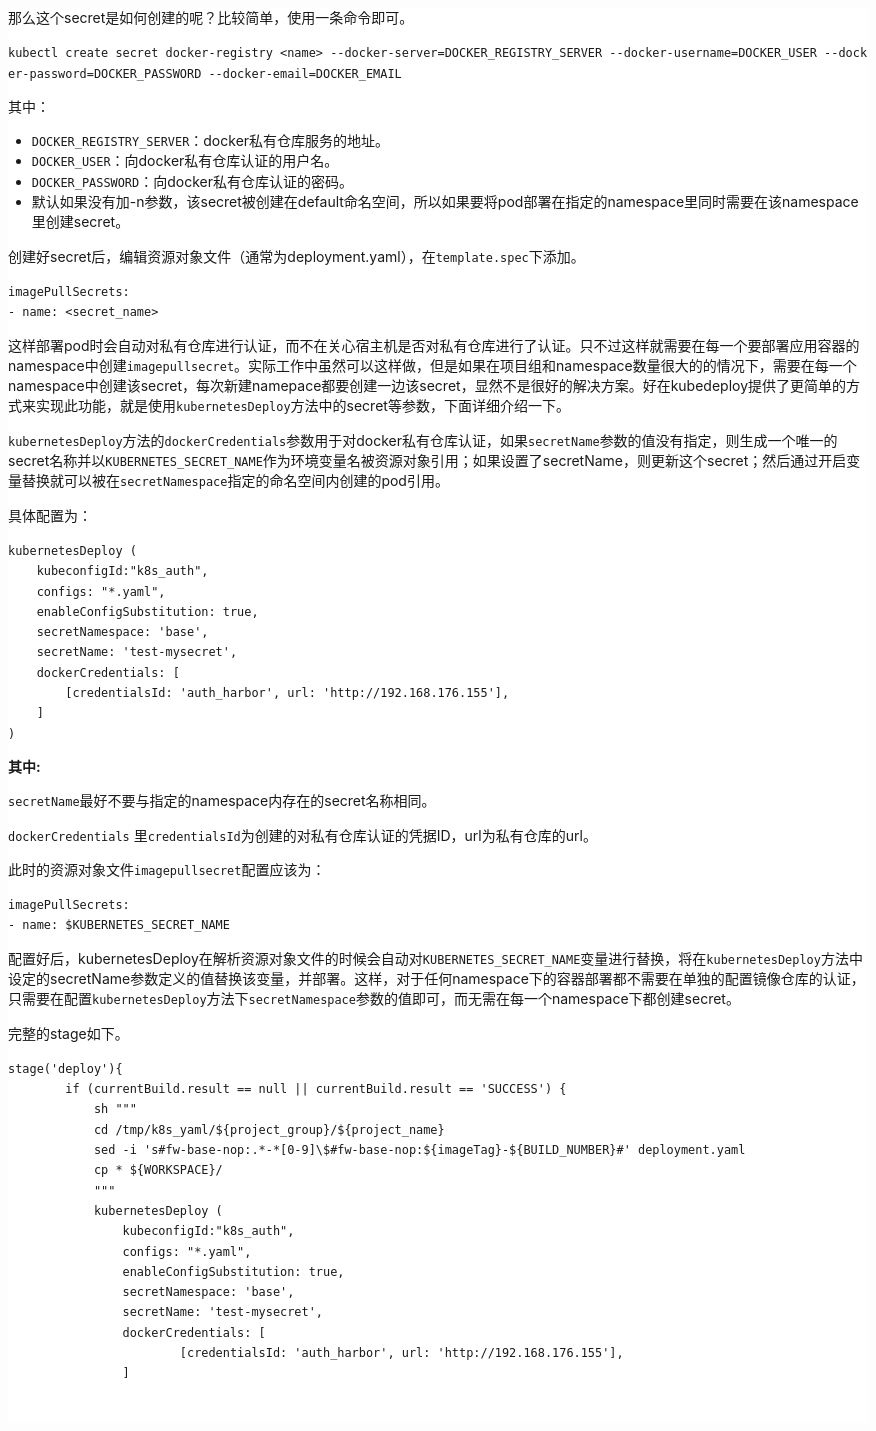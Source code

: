 <p>那么这个secret是如何创建的呢？比较简单，使用一条命令即可。</p>
<pre><code>kubectl create secret docker-registry &lt;name&gt; --docker-server=DOCKER_REGISTRY_SERVER --docker-username=DOCKER_USER --docker-password=DOCKER_PASSWORD --docker-email=DOCKER_EMAIL
</code></pre>
<p>其中：</p>
<ul>
<li><code>DOCKER_REGISTRY_SERVER</code>：docker私有仓库服务的地址。</li>
<li><code>DOCKER_USER</code>：向docker私有仓库认证的用户名。</li>
<li><code>DOCKER_PASSWORD</code>：向docker私有仓库认证的密码。</li>
<li>默认如果没有加-n参数，该secret被创建在default命名空间，所以如果要将pod部署在指定的namespace里同时需要在该namespace里创建secret。</li>
</ul>
<p>创建好secret后，编辑资源对象文件（通常为deployment.yaml），在<code>template.spec</code>下添加。</p>
<pre><code>imagePullSecrets:
- name: &lt;secret_name&gt;
</code></pre>
<p>这样部署pod时会自动对私有仓库进行认证，而不在关心宿主机是否对私有仓库进行了认证。只不过这样就需要在每一个要部署应用容器的namespace中创建<code>imagepullsecret</code>。实际工作中虽然可以这样做，但是如果在项目组和namespace数量很大的的情况下，需要在每一个namespace中创建该secret，每次新建namepace都要创建一边该secret，显然不是很好的解决方案。好在kubedeploy提供了更简单的方式来实现此功能，就是使用<code>kubernetesDeploy</code>方法中的secret等参数，下面详细介绍一下。</p>
<p><code>kubernetesDeploy</code>方法的<code>dockerCredentials</code>参数用于对docker私有仓库认证，如果<code>secretName</code>参数的值没有指定，则生成一个唯一的secret名称并以<code>KUBERNETES_SECRET_NAME</code>作为环境变量名被资源对象引用；如果设置了secretName，则更新这个secret；然后通过开启变量替换就可以被在<code>secretNamespace</code>指定的命名空间内创建的pod引用。</p>
<p>具体配置为：</p>
<pre><code>kubernetesDeploy (
    kubeconfigId:"k8s_auth",
    configs: "*.yaml",
    enableConfigSubstitution: true,
    secretNamespace: 'base',
    secretName: 'test-mysecret',
    dockerCredentials: [
        [credentialsId: 'auth_harbor', url: 'http://192.168.176.155'],
    ]
)
</code></pre>
<p><strong>其中:</strong></p>
<p><code>secretName</code>最好不要与指定的namespace内存在的secret名称相同。</p>
<p><code>dockerCredentials</code> 里<code>credentialsId</code>为创建的对私有仓库认证的凭据ID，url为私有仓库的url。</p>
<p>此时的资源对象文件<code>imagepullsecret</code>配置应该为：</p>
<pre><code>imagePullSecrets:
- name: $KUBERNETES_SECRET_NAME
</code></pre>
<p>配置好后，kubernetesDeploy在解析资源对象文件的时候会自动对<code>KUBERNETES_SECRET_NAME</code>变量进行替换，将在<code>kubernetesDeploy</code>方法中设定的secretName参数定义的值替换该变量，并部署。这样，对于任何namespace下的容器部署都不需要在单独的配置镜像仓库的认证，只需要在配置<code>kubernetesDeploy</code>方法下<code>secretNamespace</code>参数的值即可，而无需在每一个namespace下都创建secret。</p>
<p>完整的stage如下。</p>
<pre><code>stage('deploy'){
        if (currentBuild.result == null || currentBuild.result == 'SUCCESS') {
            sh """
            cd /tmp/k8s_yaml/${project_group}/${project_name}
            sed -i 's#fw-base-nop:.*-*[0-9]\$#fw-base-nop:${imageTag}-${BUILD_NUMBER}#' deployment.yaml
            cp * ${WORKSPACE}/
            """
            kubernetesDeploy (
                kubeconfigId:"k8s_auth",
                configs: "*.yaml",
                enableConfigSubstitution: true,
                secretNamespace: 'base',
                secretName: 'test-mysecret',
                dockerCredentials: [
                        [credentialsId: 'auth_harbor', url: 'http://192.168.176.155'],
                ]
